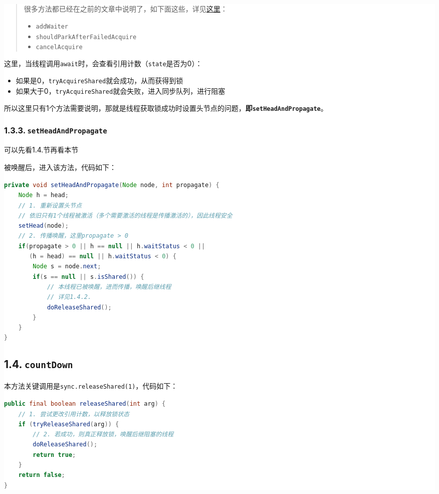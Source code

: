 > 很多方法都已经在之前的文章中说明了，如下面这些，详见[这里]([https://keys961.github.io/2019/06/13/%E6%BA%90%E7%A0%81%E9%98%85%E8%AF%BB-AQS(1)/](https://keys961.github.io/2019/06/13/源码阅读-AQS(1)/))：
>
> - `addWaiter`
> - `shouldParkAfterFailedAcquire`
> - `cancelAcquire`

这里，当线程调用`await`时，会查看引用计数（`state`是否为0）：

- 如果是0，`tryAcquireShared`就会成功，从而获得到锁
- 如果大于0，`tryAcquireShared`就会失败，进入同步队列，进行阻塞

所以这里只有1个方法需要说明，那就是线程获取锁成功时设置头节点的问题，**即`setHeadAndPropagate`**。

### 1.3.3. `setHeadAndPropagate`

可以先看1.4.节再看本节

被唤醒后，进入该方法，代码如下：

```java
private void setHeadAndPropagate(Node node, int propagate) {
    Node h = head;
    // 1. 重新设置头节点
    // 依旧只有1个线程被激活（多个需要激活的线程是传播激活的），因此线程安全
    setHead(node);
    // 2. 传播唤醒，这里propagate > 0
    if(propagate > 0 || h == null || h.waitStatus < 0 ||
       (h = head) == null || h.waitStatus < 0) {
        Node s = node.next;
        if(s == null || s.isShared()) {
            // 本线程已被唤醒，进而传播，唤醒后继线程
            // 详见1.4.2.
            doReleaseShared();
        }
    }
}
```

## 1.4. `countDown`

本方法关键调用是`sync.releaseShared(1)`，代码如下：

```java
public final boolean releaseShared(int arg) {
    // 1. 尝试更改引用计数，以释放锁状态
    if (tryReleaseShared(arg)) {
        // 2. 若成功，则真正释放锁，唤醒后继阻塞的线程
        doReleaseShared();
        return true;
    }
    return false;
}
```
